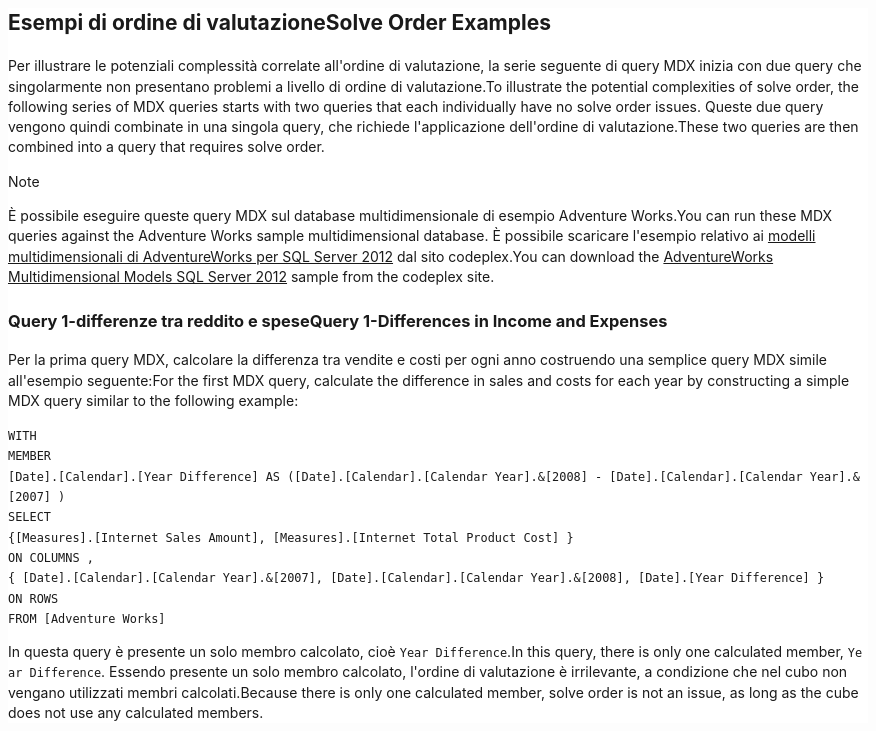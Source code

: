 ## <a name="solve-order-examples"></a><span data-ttu-id="1e56d-140">Esempi di ordine di valutazione</span><span class="sxs-lookup"><span data-stu-id="1e56d-140">Solve Order Examples</span></span>  
 <span data-ttu-id="1e56d-141">Per illustrare le potenziali complessità correlate all'ordine di valutazione, la serie seguente di query MDX inizia con due query che singolarmente non presentano problemi a livello di ordine di valutazione.</span><span class="sxs-lookup"><span data-stu-id="1e56d-141">To illustrate the potential complexities of solve order, the following series of MDX queries starts with two queries that each individually have no solve order issues.</span></span> <span data-ttu-id="1e56d-142">Queste due query vengono quindi combinate in una singola query, che richiede l'applicazione dell'ordine di valutazione.</span><span class="sxs-lookup"><span data-stu-id="1e56d-142">These two queries are then combined into a query that requires solve order.</span></span>  
  
> [!NOTE]  
>  <span data-ttu-id="1e56d-143">È possibile eseguire queste query MDX sul database multidimensionale di esempio Adventure Works.</span><span class="sxs-lookup"><span data-stu-id="1e56d-143">You can run these MDX queries against the Adventure Works sample multidimensional database.</span></span> <span data-ttu-id="1e56d-144">È possibile scaricare l'esempio relativo ai [modelli multidimensionali di AdventureWorks per SQL Server 2012](https://msftdbprodsamples.codeplex.com/releases/view/55330) dal sito codeplex.</span><span class="sxs-lookup"><span data-stu-id="1e56d-144">You can download the [AdventureWorks Multidimensional Models SQL Server 2012](https://msftdbprodsamples.codeplex.com/releases/view/55330) sample from the codeplex site.</span></span>  
  
### <a name="query-1-differences-in-income-and-expenses"></a><span data-ttu-id="1e56d-145">Query 1-differenze tra reddito e spese</span><span class="sxs-lookup"><span data-stu-id="1e56d-145">Query 1-Differences in Income and Expenses</span></span>  
 <span data-ttu-id="1e56d-146">Per la prima query MDX, calcolare la differenza tra vendite e costi per ogni anno costruendo una semplice query MDX simile all'esempio seguente:</span><span class="sxs-lookup"><span data-stu-id="1e56d-146">For the first MDX query, calculate the difference in sales and costs for each year by constructing a simple MDX query similar to the following example:</span></span>  
  
```  
WITH   
MEMBER  
[Date].[Calendar].[Year Difference] AS ([Date].[Calendar].[Calendar Year].&[2008] - [Date].[Calendar].[Calendar Year].&[2007] )  
SELECT   
{[Measures].[Internet Sales Amount], [Measures].[Internet Total Product Cost] }  
ON COLUMNS ,  
{ [Date].[Calendar].[Calendar Year].&[2007], [Date].[Calendar].[Calendar Year].&[2008], [Date].[Year Difference] }  
ON ROWS  
FROM [Adventure Works]  
```  
  
 <span data-ttu-id="1e56d-147">In questa query è presente un solo membro calcolato, cioè `Year Difference`.</span><span class="sxs-lookup"><span data-stu-id="1e56d-147">In this query, there is only one calculated member, `Year Difference`.</span></span> <span data-ttu-id="1e56d-148">Essendo presente un solo membro calcolato, l'ordine di valutazione è irrilevante, a condizione che nel cubo non vengano utilizzati membri calcolati.</span><span class="sxs-lookup"><span data-stu-id="1e56d-148">Because there is only one calculated member, solve order is not an issue, as long as the cube does not use any calculated members.</span></span>  
  